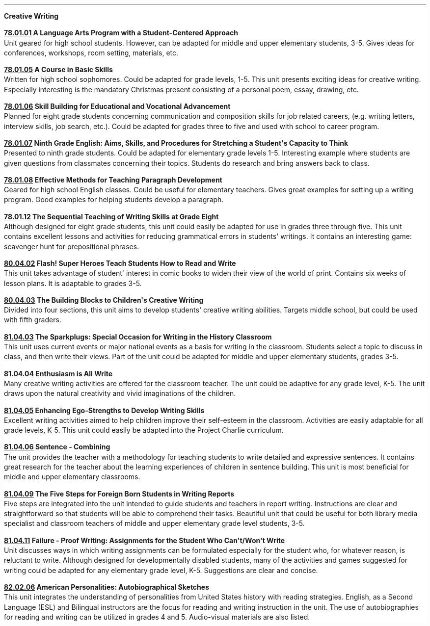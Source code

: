 <hr/> <p><a name="a"></a><b>Creative Writing</b> </p><p><b><a href="/curriculum/guides/1978/1/78.01.01.x.html">78.01.01</a>	A Language Arts Program with a Student-Centered Approach</b> <br/>Unit geared for high school students. However, can be adapted for middle and upper elementary students, 3-5. Gives ideas for conferences, workshops, room setting, materials, etc. </p><p><b><a href="/curriculum/guides/1978/1/78.01.05.x.html">78.01.05</a>	A Course in Basic Skills</b> <br/>Written for high school sophomores. Could be adapted for grade levels, 1-5. This unit presents exciting ideas for creative writing. Especially interesting is the mandatory Christmas present consisting of a personal poem, essay, drawing, etc. </p><p><b><a href="/curriculum/guides/1978/1/78.01.06.x.html">78.01.06</a>	Skill Building for Educational and Vocational Advancement</b> <br/>Planned for eight grade students concerning communication and composition skills for job related careers, (e.g. writing letters, interview skills, job search, etc.). Could be adapted for grades three to five and used with school to career program. </p><p><b><a href="/curriculum/guides/1978/1/78.01.07.x.html">78.01.07</a>	Ninth Grade English: Aims, Skills, and Procedures for Stretching a Student's Capacity to Think</b> <br/>Presented to ninth grade students. Could be adapted for elementary grade levels 1-5. Interesting example where students are given questions from classmates concerning their topics. Students do research and bring answers back to class. </p><p><b><a href="/curriculum/guides/1978/1/78.01.08.x.html">78.01.08</a>	Effective Methods for Teaching Paragraph Development</b> <br/>Geared for high school English classes. Could be useful for elementary teachers. Gives great examples for setting up a writing program. Good examples for helping students develop a paragraph. </p><p><b><a href="/curriculum/guides/1978/1/78.01.12.x.html">78.01.12</a>	The Sequential Teaching of Writing Skills at Grade Eight</b> <br/>Although designed for eight grade students, this unit could easily be adapted for use in grades three through five. This unit contains excellent lessons and activities for reducing grammatical errors in students' writings. It contains an interesting game: scavenger hunt for prepositional phrases. </p><p><b><a href="/curriculum/guides/1980/4/80.04.02.x.html">80.04.02</a>	Flash! Super Heroes Teach Students How to Read and Write</b> <br/>This unit takes advantage of student' interest in comic books to widen their view of the world of print. Contains six weeks of lesson plans. It is adaptable to grades 3-5. </p><p><b><a href="/curriculum/guides/1980/4/80.04.03.x.html">80.04.03</a>	The Building Blocks to Children's Creative Writing</b> <br/>Divided into four sections, this unit aims to develop students' creative writing abilities. Targets middle school, but could be used with fifth graders. </p><p><b><a href="/curriculum/guides/1981/4/81.04.03.x.html">81.04.03</a>	The Sparkplugs: Special Occasion for Writing in the History Classroom</b> <br/>This unit uses current events or major national events as a basis for writing in the classroom. Students select a topic to discuss in class, and then write their views. Part of the unit could be adapted for middle and upper elementary students, grades 3-5. </p><p><b><a href="/curriculum/guides/1981/4/81.04.04.x.html">81.04.04</a>	Enthusiasm is All Write</b> <br/>Many creative writing activities are offered for the classroom teacher. The unit could be adaptive for any grade level, K-5. The unit draws upon the natural creativity and vivid imaginations of the children. </p><p><b><a href="/curriculum/guides/1981/4/81.04.05.x.html">81.04.05</a>	Enhancing Ego-Strengths to Develop Writing Skills</b> <br/>Excellent writing activities aimed to help children improve their self-esteem in the classroom. Activities are easily adaptable for all grade levels, K-5. This unit could easily be adapted into the Project Charlie curriculum. </p><p><b><a href="/curriculum/guides/1981/4/81.04.06.x.html">81.04.06</a>	Sentence - Combining</b> <br/>The unit provides the teacher with a methodology for teaching students to write detailed and expressive sentences. It contains great research for the teacher about the learning experiences of children in sentence building. This unit is most beneficial for middle and upper elementary classrooms. </p><p><b><a href="/curriculum/guides/1981/4/81.04.09.x.html">81.04.09</a>	The Five Steps for Foreign Born Students in Writing Reports</b> <br/>Five steps are integrated into the unit intended to guide students and teachers in report writing. Instructions are clear and straightforward so that students will be able to comprehend their tasks. Beautiful unit that could be useful for both library media specialist and classroom teachers of middle and upper elementary grade level students, 3-5. </p><p><b><a href="/curriculum/guides/1981/4/81.04.11.x.html">81.04.11</a>	Failure - Proof Writing: Assignments for the Student Who Can't/Won't Write</b> <br/>Unit discusses ways in which writing assignments can be formulated especially for the student who, for whatever reason, is reluctant to write. Although designed for developmentally disabled students, many of the activities and games suggested for writing could be adapted for any elementary grade level, K-5. Suggestions are clear and concise. </p><p><b><a href="/curriculum/guides/1982/2/82.02.06.x.html">82.02.06</a>	American Personalities: Autobiographical Sketches</b> <br/>This unit integrates the understanding of personalities from United States history with reading strategies. English, as a Second Language (ESL) and Bilingual instructors are the focus for reading and writing instruction in the unit. The use of autobiographies for reading and writing can be utilized in grades 4 and 5. Audio-visual materials are also listed.